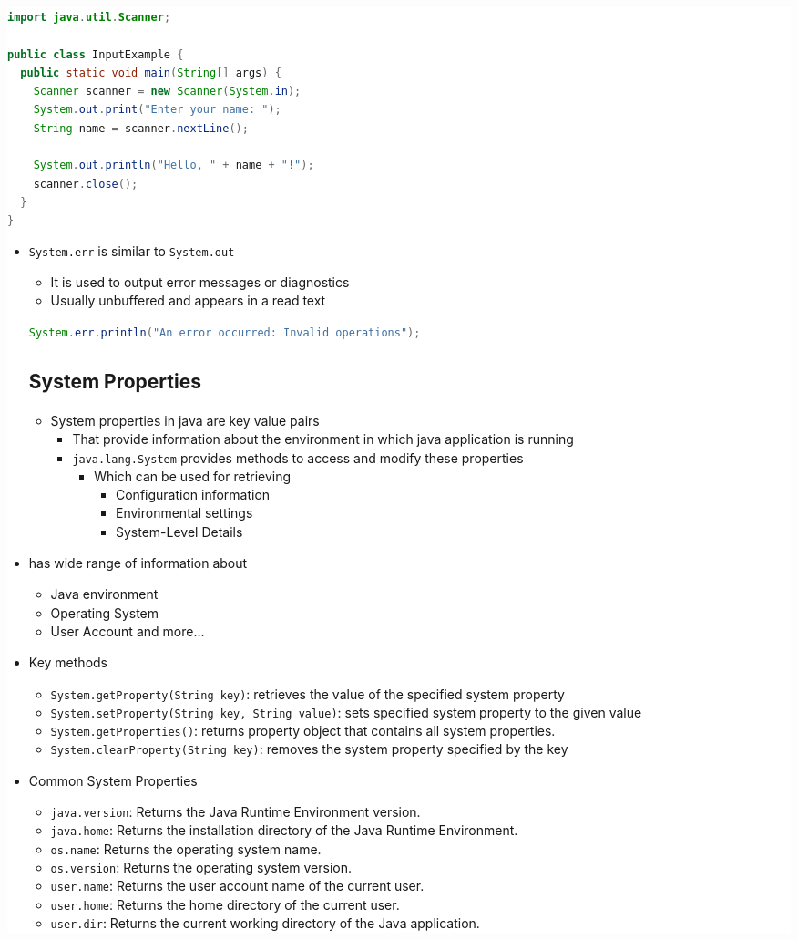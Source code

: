   ```java
  import java.util.Scanner;

  public class InputExample {
    public static void main(String[] args) {
      Scanner scanner = new Scanner(System.in);
      System.out.print("Enter your name: ");
      String name = scanner.nextLine();

      System.out.println("Hello, " + name + "!");
      scanner.close();
    }
  }
  
  ```

- `System.err` is similar to `System.out`
  - It is used to output error messages or diagnostics
  - Usually unbuffered and appears in a read text

  ```java
  System.err.println("An error occurred: Invalid operations");
  ```

  ## System Properties
  - System properties in java are key value pairs
    - That provide information about the environment in which java application is running
    - `java.lang.System` provides methods to access and modify these properties
      - Which can be used for retrieving
        - Configuration information
        - Environmental settings
        - System-Level Details

- has wide range of information about
  - Java environment
  - Operating System
  - User Account and more...

- Key methods
  - `System.getProperty(String key)`: retrieves the value of the specified system property
  - `System.setProperty(String key, String value)`: sets specified system property to the given value
  - `System.getProperties()`: returns property object that contains all system properties.
  - `System.clearProperty(String key)`: removes the system property specified by the key

- Common System Properties

  - `java.version`: Returns the Java Runtime Environment version.
  - `java.home`: Returns the installation directory of the Java Runtime Environment.
  - `os.name`: Returns the operating system name.
  - `os.version`: Returns the operating system version.
  - `user.name`: Returns the user account name of the current user.
  - `user.home`: Returns the home directory of the current user.
  - `user.dir`: Returns the current working directory of the Java application.

